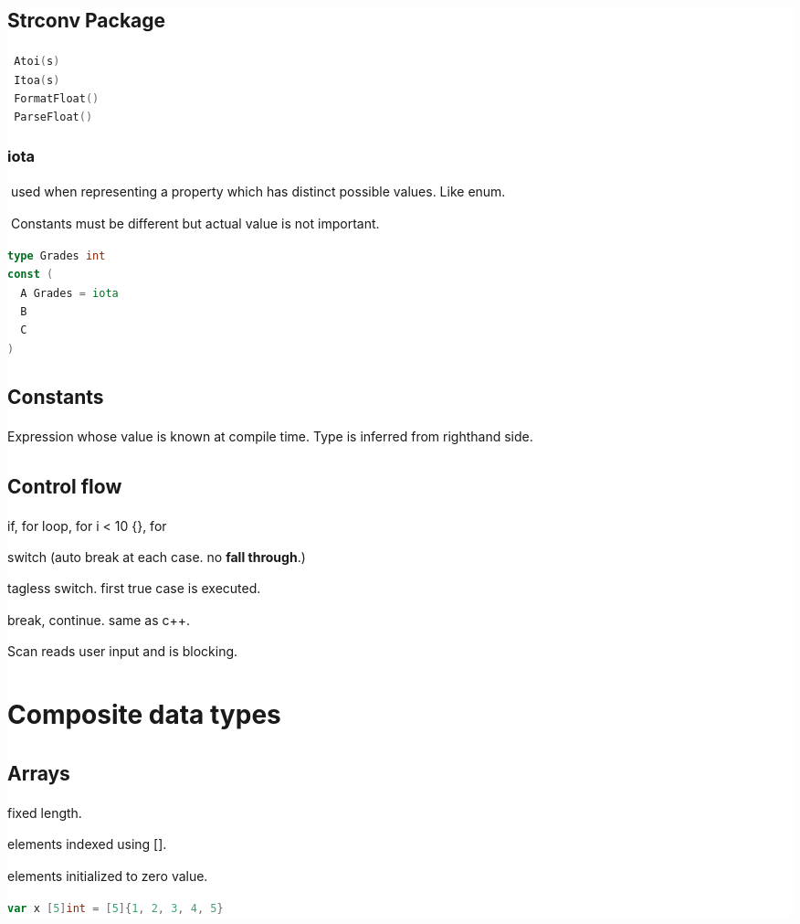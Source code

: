 ## Strconv Package

```    go
 Atoi(s) 
 Itoa(s) 
 FormatFloat() 
 ParseFloat()
```

### iota

​    used when representing a property which has distinct possible values. Like enum.

​    Constants must be different but actual value is not important.

```go
type Grades int
const (
  A Grades = iota     
  B
  C
)
```

## Constants

  Expression whose value is known at compile time. Type is inferred from righthand side. 

## Control flow

if, for loop, for i < 10 {}, for

switch (auto break at each case. no **fall through**.)

tagless switch. first true case is executed.

break, continue. same as c++.

Scan reads user input and is blocking. 

# Composite data types

## Arrays

  fixed length. 

  elements indexed using [].

  elements initialized to zero value.

```go
var x [5]int = [5]{1, 2, 3, 4, 5}
```

